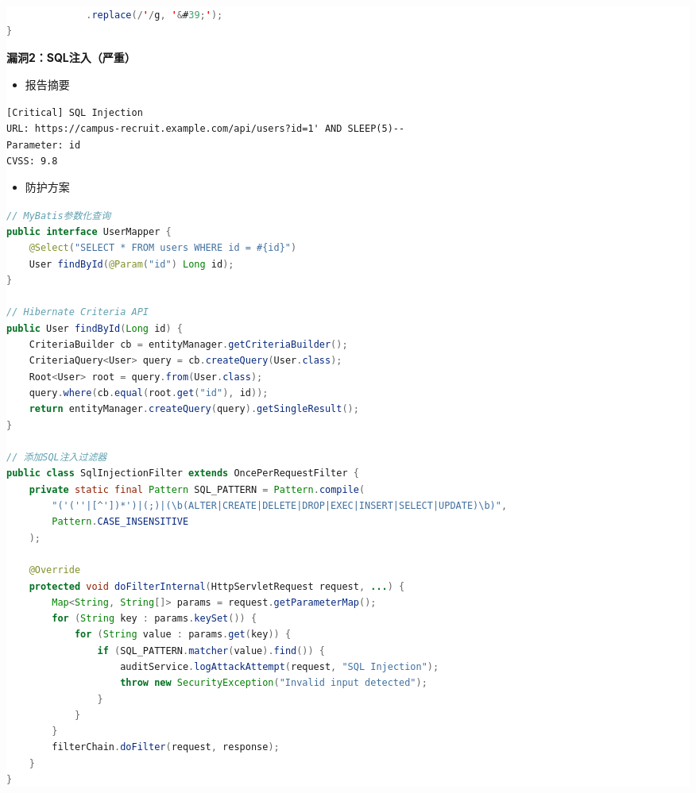 ```java
              .replace(/'/g, '&#39;');
}
```
**漏洞2：SQL注入（严重）**
- 报告摘要
```text
[Critical] SQL Injection
URL: https://campus-recruit.example.com/api/users?id=1' AND SLEEP(5)--
Parameter: id
CVSS: 9.8
```
- 防护方案
```java
// MyBatis参数化查询
public interface UserMapper {
    @Select("SELECT * FROM users WHERE id = #{id}")
    User findById(@Param("id") Long id);
}

// Hibernate Criteria API
public User findById(Long id) {
    CriteriaBuilder cb = entityManager.getCriteriaBuilder();
    CriteriaQuery<User> query = cb.createQuery(User.class);
    Root<User> root = query.from(User.class);
    query.where(cb.equal(root.get("id"), id));
    return entityManager.createQuery(query).getSingleResult();
}

// 添加SQL注入过滤器
public class SqlInjectionFilter extends OncePerRequestFilter {
    private static final Pattern SQL_PATTERN = Pattern.compile(
        "('(''|[^'])*')|(;)|(\b(ALTER|CREATE|DELETE|DROP|EXEC|INSERT|SELECT|UPDATE)\b)",
        Pattern.CASE_INSENSITIVE
    );

    @Override
    protected void doFilterInternal(HttpServletRequest request, ...) {
        Map<String, String[]> params = request.getParameterMap();
        for (String key : params.keySet()) {
            for (String value : params.get(key)) {
                if (SQL_PATTERN.matcher(value).find()) {
                    auditService.logAttackAttempt(request, "SQL Injection");
                    throw new SecurityException("Invalid input detected");
                }
            }
        }
        filterChain.doFilter(request, response);
    }
}
```






